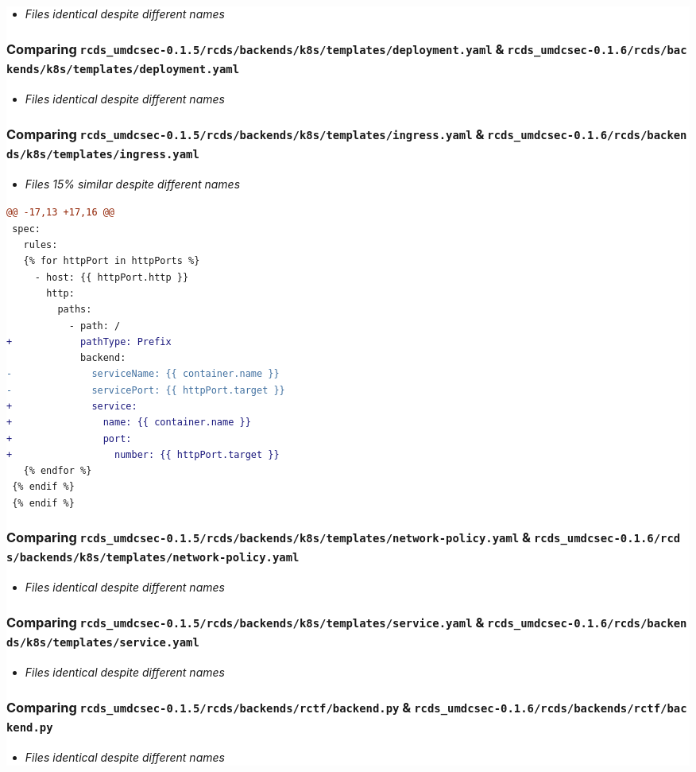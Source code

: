  * *Files identical despite different names*

### Comparing `rcds_umdcsec-0.1.5/rcds/backends/k8s/templates/deployment.yaml` & `rcds_umdcsec-0.1.6/rcds/backends/k8s/templates/deployment.yaml`

 * *Files identical despite different names*

### Comparing `rcds_umdcsec-0.1.5/rcds/backends/k8s/templates/ingress.yaml` & `rcds_umdcsec-0.1.6/rcds/backends/k8s/templates/ingress.yaml`

 * *Files 15% similar despite different names*

```diff
@@ -17,13 +17,16 @@
 spec:
   rules:
   {% for httpPort in httpPorts %}
     - host: {{ httpPort.http }}
       http:
         paths:
           - path: /
+            pathType: Prefix
             backend:
-              serviceName: {{ container.name }}
-              servicePort: {{ httpPort.target }}
+              service:
+                name: {{ container.name }}
+                port:
+                  number: {{ httpPort.target }}
   {% endfor %}
 {% endif %}
 {% endif %}
```

### Comparing `rcds_umdcsec-0.1.5/rcds/backends/k8s/templates/network-policy.yaml` & `rcds_umdcsec-0.1.6/rcds/backends/k8s/templates/network-policy.yaml`

 * *Files identical despite different names*

### Comparing `rcds_umdcsec-0.1.5/rcds/backends/k8s/templates/service.yaml` & `rcds_umdcsec-0.1.6/rcds/backends/k8s/templates/service.yaml`

 * *Files identical despite different names*

### Comparing `rcds_umdcsec-0.1.5/rcds/backends/rctf/backend.py` & `rcds_umdcsec-0.1.6/rcds/backends/rctf/backend.py`

 * *Files identical despite different names*
